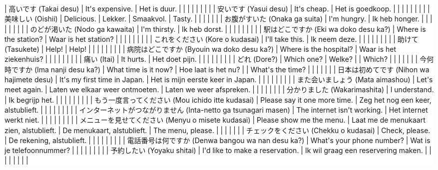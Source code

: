 | 高いです (Takai desu)                                                 | It's expensive.                   | Het is duur.                            |                            |                            |                |               |                  |          |       |
| 安いです (Yasui desu)                                                 | It's cheap.                       | Het is goedkoop.                        |                            |                            |                |               |                  |          |       |
| 美味しい (Oishii)                                                     | Delicious.                        | Lekker.                                 | Smaakvol.                  | Tasty.                     |                |               |                  |          |       |
| お腹がすいた (Onaka ga suita)                                         | I'm hungry.                       | Ik heb honger.                          |                            |                            |                |               |                  |          |       |
| のどが渇いた (Nodo ga kawaita)                                        | I'm thirsty.                      | Ik heb dorst.                           |                            |                            |                |               |                  |          |       |
| 駅はどこですか (Eki wa doko desu ka?)                                 | Where is the station?             | Waar is het station?                    |                            |                            |                |               |                  |          |       |
| これをください (Kore o kudasai)                                       | I'll take this.                   | Ik neem deze.                           |                            |                            |                |               |                  |          |       |
| 助けて (Tasukete)                                                     | Help!                             | Help!                                   |                            |                            |                |               |                  |          |       |
| 病院はどこですか (Byouin wa doko desu ka?)                            | Where is the hospital?            | Waar is het ziekenhuis?                 |                            |                            |                |               |                  |          |       |
| 痛い (Itai)                                                           | It hurts.                         | Het doet pijn.                          |                            |                            |                |               |                  |          |       |
| どれ (Dore?)                                                          | Which one?                        | Welke?                                  |                            | Which?                     |                |               |                  |          |       |
| 今何時ですか (Ima nanji desu ka?)                                     | What time is it now?              | Hoe laat is het nu?                     |                            | What's the time?           |                |               |                  |          |       |
| 日本は初めてです (Nihon wa hajimete desu)                             | It's my first time in Japan.      | Het is mijn eerste keer in Japan.       |                            |                            |                |               |                  |          |       |
| また会いましょう (Mata aimashou)                                      | Let's meet again.                 | Laten we elkaar weer ontmoeten.         | Laten we weer afspreken.   |                            |                |               |                  |          |       |
| 分かりました (Wakarimashita)                                          | I understand.                     | Ik begrijp het.                         |                            |                            |                |               |                  |          |       |
| もう一度言ってください (Mou ichido itte kudasai)                      | Please say it one more time.      | Zeg het nog een keer, alstublieft.      |                            |                            |                |               |                  |          |       |
| インターネットがつながりません (Inta-netto ga tsunagari masen)        | The internet isn't working.       | Het internet werkt niet.                |                            |                            |                |               |                  |          |       |
| メニューを見せてください (Menyu o misete kudasai)                     | Please show me the menu.          | Laat me de menukaart zien, alstublieft. | De menukaart, alstublieft. | The menu, please.          |                |               |                  |          |       |
| チェックをください (Chekku o kudasai)                                 | Check, please.                    | De rekening, alstublieft.               |                            |                            |                |               |                  |          |       |
| 電話番号は何ですか (Denwa bangou wa nan desu ka?)                     | What's your phone number?         | Wat is je telefoonnummer?               |                            |                            |                |               |                  |          |       |
| 予約したい (Yoyaku shitai)                                            | I'd like to make a reservation.   | Ik wil graag een reservering maken.     |                            |                            |                |               |                  |          |       |